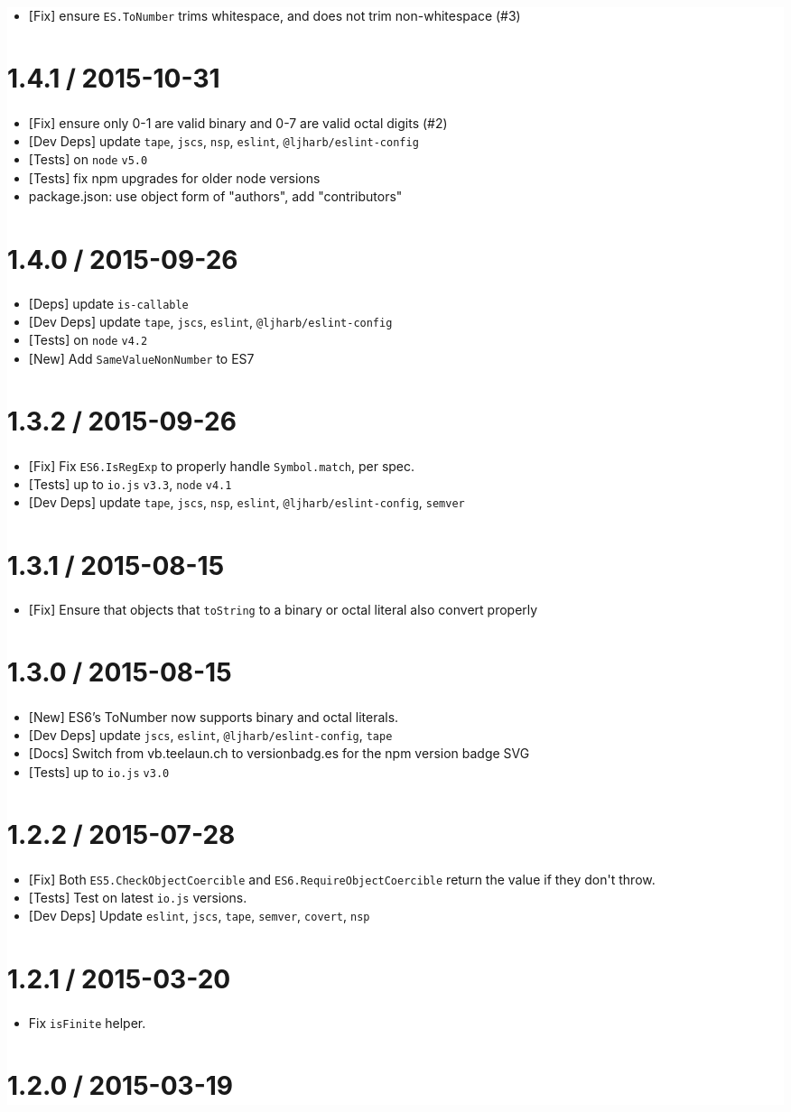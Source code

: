 - [Fix] ensure `ES.ToNumber` trims whitespace, and does not trim non-whitespace (#3)

# 1.4.1 / 2015-10-31

- [Fix] ensure only 0-1 are valid binary and 0-7 are valid octal digits (#2)
- [Dev Deps] update `tape`, `jscs`, `nsp`, `eslint`, `@ljharb/eslint-config`
- [Tests] on `node` `v5.0`
- [Tests] fix npm upgrades for older node versions
- package.json: use object form of "authors", add "contributors"

# 1.4.0 / 2015-09-26

- [Deps] update `is-callable`
- [Dev Deps] update `tape`, `jscs`, `eslint`, `@ljharb/eslint-config`
- [Tests] on `node` `v4.2`
- [New] Add `SameValueNonNumber` to ES7

# 1.3.2 / 2015-09-26

- [Fix] Fix `ES6.IsRegExp` to properly handle `Symbol.match`, per spec.
- [Tests] up to `io.js` `v3.3`, `node` `v4.1`
- [Dev Deps] update `tape`, `jscs`, `nsp`, `eslint`, `@ljharb/eslint-config`, `semver`

# 1.3.1 / 2015-08-15

- [Fix] Ensure that objects that `toString` to a binary or octal literal also convert properly

# 1.3.0 / 2015-08-15

- [New] ES6’s ToNumber now supports binary and octal literals.
- [Dev Deps] update `jscs`, `eslint`, `@ljharb/eslint-config`, `tape`
- [Docs] Switch from vb.teelaun.ch to versionbadg.es for the npm version badge SVG
- [Tests] up to `io.js` `v3.0`

# 1.2.2 / 2015-07-28

- [Fix] Both `ES5.CheckObjectCoercible` and `ES6.RequireObjectCoercible` return the value if they don't throw.
- [Tests] Test on latest `io.js` versions.
- [Dev Deps] Update `eslint`, `jscs`, `tape`, `semver`, `covert`, `nsp`

# 1.2.1 / 2015-03-20

- Fix `isFinite` helper.

# 1.2.0 / 2015-03-19
